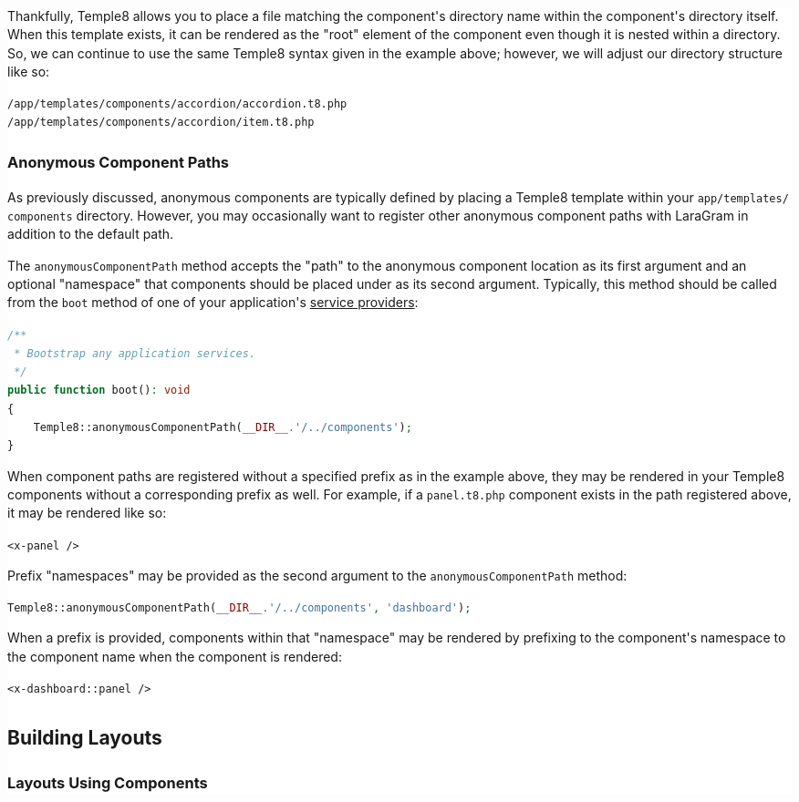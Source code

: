 Thankfully, Temple8 allows you to place a file matching the component's directory name within the component's directory itself. When this template exists, it can be rendered as the "root" element of the component even though it is nested within a directory. So, we can continue to use the same Temple8 syntax given in the example above; however, we will adjust our directory structure like so:

```text
/app/templates/components/accordion/accordion.t8.php
/app/templates/components/accordion/item.t8.php
```

<a name="anonymous-component-paths"></a>
### Anonymous Component Paths

As previously discussed, anonymous components are typically defined by placing a Temple8 template within your `app/templates/components` directory. However, you may occasionally want to register other anonymous component paths with LaraGram in addition to the default path.

The `anonymousComponentPath` method accepts the "path" to the anonymous component location as its first argument and an optional "namespace" that components should be placed under as its second argument. Typically, this method should be called from the `boot` method of one of your application's [service providers](/src/providers.mds.md):

```php
/**
 * Bootstrap any application services.
 */
public function boot(): void
{
    Temple8::anonymousComponentPath(__DIR__.'/../components');
}
```

When component paths are registered without a specified prefix as in the example above, they may be rendered in your Temple8 components without a corresponding prefix as well. For example, if a `panel.t8.php` component exists in the path registered above, it may be rendered like so:

```blade
<x-panel />
```

Prefix "namespaces" may be provided as the second argument to the `anonymousComponentPath` method:

```php
Temple8::anonymousComponentPath(__DIR__.'/../components', 'dashboard');
```

When a prefix is provided, components within that "namespace" may be rendered by prefixing to the component's namespace to the component name when the component is rendered:

```blade
<x-dashboard::panel />
```

<a name="building-layouts"></a>
## Building Layouts

<a name="layouts-using-components"></a>
### Layouts Using Components
